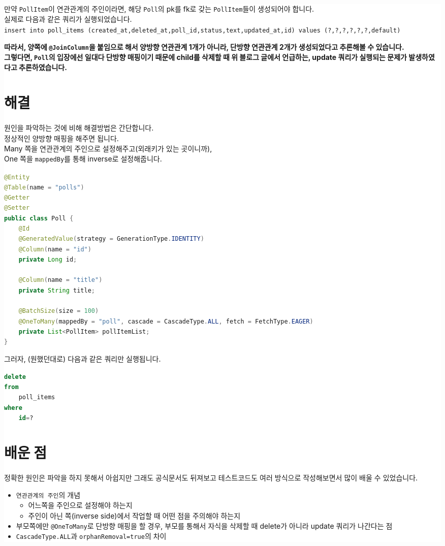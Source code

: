 만약 `PollItem`이 연관관계의 주인이라면, 해당 `Poll`의 pk를 fk로 갖는 `PollItem`들이 생성되어야 합니다.  
실제로 다음과 같은 쿼리가 실행되었습니다.  
`insert into poll_items (created_at,deleted_at,poll_id,status,text,updated_at,id) values (?,?,?,?,?,?,default)`

**따라서, 양쪽에 `@JoinColumn`을 붙임으로 해서 양방향 연관관계 1개가 아니라, 단방향 연관관계 2개가 생성되었다고 추론해볼 수 있습니다.**  
**그렇다면, `Poll`의 입장에선 일대다 단방향 매핑이기 때문에 child를 삭제할 때 위 블로그 글에서 언급하는, update 쿼리가 실행되는 문제가 발생하였다고 추론하였습니다.**

# 해결

원인을 파악하는 것에 비해 해결방법은 간단합니다.  
정상적인 양방향 매핑을 해주면 됩니다.  
Many 쪽을 연관관계의 주인으로 설정해주고(외래키가 있는 곳이니까),  
One 쪽을 `mappedBy`를 통해 inverse로 설정해줍니다.

```java
@Entity
@Table(name = "polls")
@Getter
@Setter
public class Poll {
    @Id
    @GeneratedValue(strategy = GenerationType.IDENTITY)
    @Column(name = "id")
    private Long id;

    @Column(name = "title")
    private String title;

    @BatchSize(size = 100)
    @OneToMany(mappedBy = "poll", cascade = CascadeType.ALL, fetch = FetchType.EAGER)
    private List<PollItem> pollItemList;
}
```

그러자, (원했던대로) 다음과 같은 쿼리만 실행됩니다.

```sql
delete
from
	poll_items
where
	id=?
```

# 배운 점

정확한 원인은 파악을 하지 못해서 아쉽지만 그래도 공식문서도 뒤져보고 테스트코드도 여러 방식으로 작성해보면서 많이 배울 수 있었습니다.

- `연관관계의 주인`의 개념
  - 어느쪽을 주인으로 설정해야 하는지
  - 주인이 아닌 쪽(inverse side)에서 작업할 때 어떤 점을 주의해야 하는지
- 부모쪽에만 `@OneToMany`로 단방향 매핑을 할 경우, 부모를 통해서 자식을 삭제할 때 delete가 아니라 update 쿼리가 나간다는 점
- `CascadeType.ALL`과 `orphanRemoval=true`의 차이
